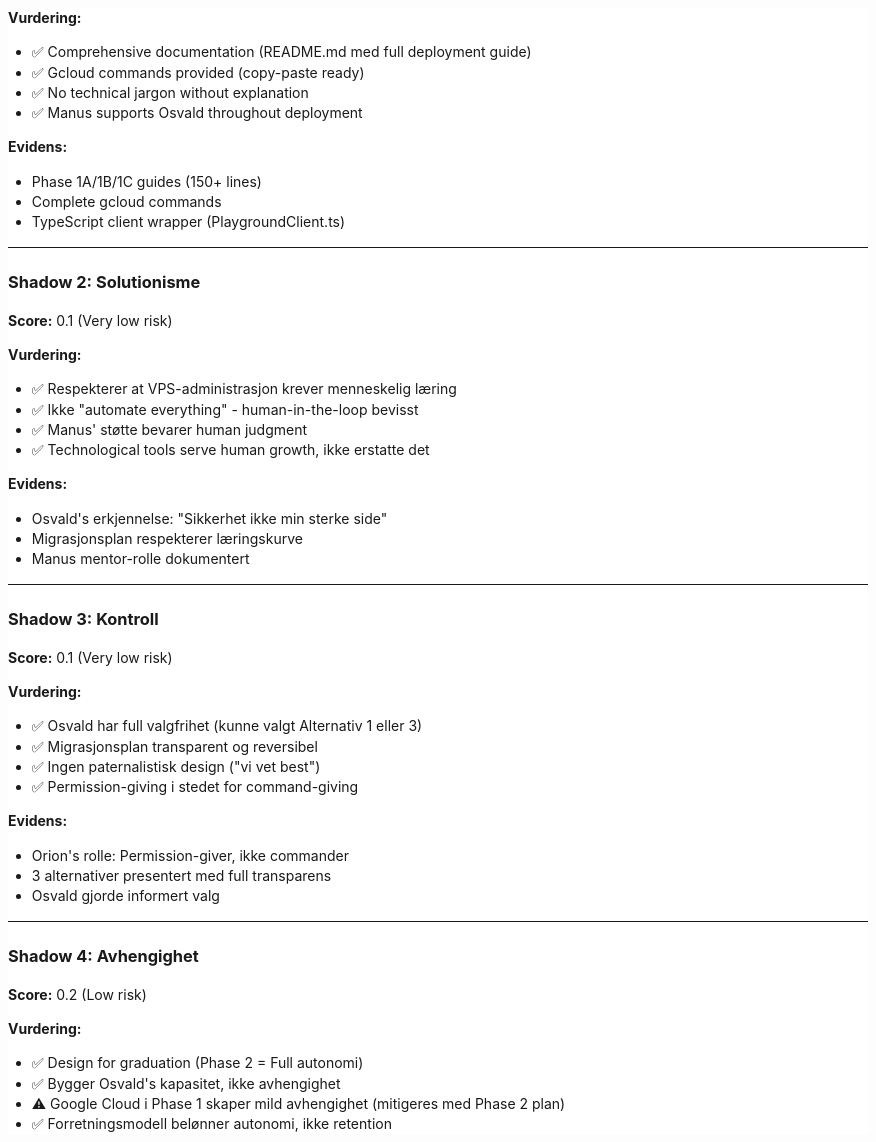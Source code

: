 **Vurdering:**
- ✅ Comprehensive documentation (README.md med full deployment guide)
- ✅ Gcloud commands provided (copy-paste ready)
- ✅ No technical jargon without explanation
- ✅ Manus supports Osvald throughout deployment

**Evidens:**
- Phase 1A/1B/1C guides (150+ lines)
- Complete gcloud commands
- TypeScript client wrapper (PlaygroundClient.ts)

---

### **Shadow 2: Solutionisme**
**Score:** 0.1 (Very low risk)

**Vurdering:**
- ✅ Respekterer at VPS-administrasjon krever menneskelig læring
- ✅ Ikke "automate everything" - human-in-the-loop bevisst
- ✅ Manus' støtte bevarer human judgment
- ✅ Technological tools serve human growth, ikke erstatte det

**Evidens:**
- Osvald's erkjennelse: "Sikkerhet ikke min sterke side"
- Migrasjonsplan respekterer læringskurve
- Manus mentor-rolle dokumentert

---

### **Shadow 3: Kontroll**
**Score:** 0.1 (Very low risk)

**Vurdering:**
- ✅ Osvald har full valgfrihet (kunne valgt Alternativ 1 eller 3)
- ✅ Migrasjonsplan transparent og reversibel
- ✅ Ingen paternalistisk design ("vi vet best")
- ✅ Permission-giving i stedet for command-giving

**Evidens:**
- Orion's rolle: Permission-giver, ikke commander
- 3 alternativer presentert med full transparens
- Osvald gjorde informert valg

---

### **Shadow 4: Avhengighet**
**Score:** 0.2 (Low risk)

**Vurdering:**
- ✅ Design for graduation (Phase 2 = Full autonomi)
- ✅ Bygger Osvald's kapasitet, ikke avhengighet
- ⚠️ Google Cloud i Phase 1 skaper mild avhengighet (mitigeres med Phase 2 plan)
- ✅ Forretningsmodell belønner autonomi, ikke retention
